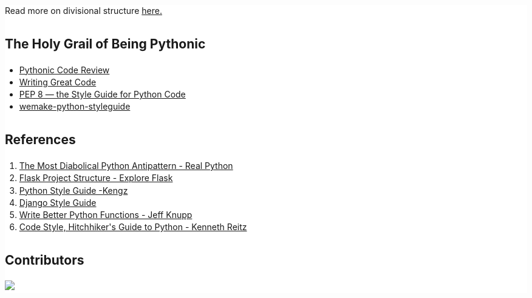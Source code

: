 Read more on divisional structure [here.](https://exploreflask.com/en/latest/blueprints.html#divisional)


## The Holy Grail of Being Pythonic
* [Pythonic Code Review](https://access.redhat.com/blogs/766093/posts/2802001)
* [Writing Great Code](https://www.oreilly.com/library/view/the-hitchhikers-guide/9781491933213/ch04.html)
* [PEP 8 — the Style Guide for Python Code](https://pep8.org/#overriding-principle)
* [wemake-python-styleguide](https://github.com/wemake-services/wemake-python-styleguide)

## References
1. [The Most Diabolical Python Antipattern - Real Python](https://realpython.com/the-most-diabolical-python-antipattern/)
2. [Flask Project Structure - Explore Flask](https://exploreflask.com/en/latest/blueprints.html#divisional)
3. [Python Style Guide -Kengz](https://github.com/kengz/python)
4. [Django Style Guide](https://docs.djangoproject.com/en/dev/internals/contributing/writing-code/coding-style/)
5. [Write Better Python Functions - Jeff Knupp](https://jeffknupp.com/blog/2018/10/11/write-better-python-functions/)
6. [Code Style, Hitchhiker's Guide to Python - Kenneth Reitz](https://docs.python-guide.org/writing/style/)
## Contributors

<a href="https://github.com/rednafi/py-sanity/graphs/contributors">
  <img src="https://contributors-img.firebaseapp.com/image?repo=rednafi/py-sanity" />
</a>
